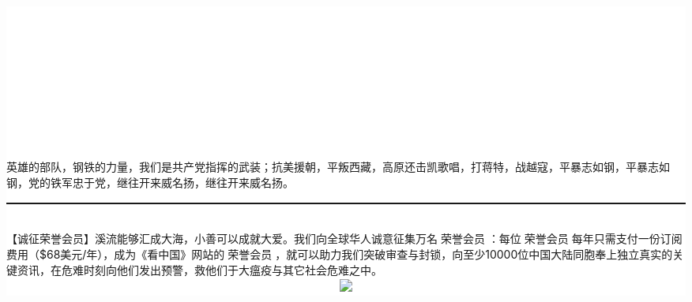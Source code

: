    <div id="taboola-midarticle-thumbnails" style="max-width: 632px;height:180px;overflow: hidden;overflow-x: hidden;">
   </div>
  </div>
  <div>
   <center>
    <div id="div-gpt-ad-1589559869784-0">
    </div>
   </center>
  </div>
 </center>
 <p>
  英雄的部队，钢铁的力量，我们是共产党指挥的武装；抗美援朝，平叛西藏，高原还击凯歌唱，打蒋特，战越寇，平暴志如钢，平暴志如钢，党的铁军忠于党，继往开来威名扬，继往开来威名扬。
 </p>
 <center>
  <div style="max-width: 632px;height:180px; display: none; text-align: center; margin: 0 auto; overflow: hidden;overflow-x: hidden;">
   <div id="taboola-midarticle-thumbnails" style="max-width: 632px;height:180px;overflow: hidden;overflow-x: hidden;">
   </div>
  </div>
  <div>
   <center>
    <div id="div-gpt-ad-1589559869784-0">
    </div>
   </center>
  </div>
 </center>
 <p style="margin-bottom:10px;">
  <hr style="border-top: 1px dashed  ;" width="100%"/>
  <br/>
  【诚征荣誉会员】溪流能够汇成大海，小善可以成就大爱。我们向全球华人诚意征集万名
  <span href="/kzgd/subscribe.html" target="_blank">
   荣誉会员
  </span>
  ：每位
  <span href="/kzgd/subscribe.html" target="_blank">
   荣誉会员
  </span>
  每年只需支付一份订阅费用（$68美元/年），成为《看中国》网站的
  <span href="/kzgd/subscribe.html" target="_blank">
   荣誉会员
  </span>
  ，就可以助力我们突破审查与封锁，向至少10000位中国大陆同胞奉上独立真实的关键资讯，在危难时刻向他们发出预警，救他们于大瘟疫与其它社会危难之中。
  <center>
   <span href="https://account.secretchina.com/planshopcart.php?pid=2020plana&amp;carf=add&amp;code=b5">
    <img src="https://img3.secretchina.com/pic/2020/7-29/p2742721a263579567.jpg" width="300px"/>
   </span>
  </center>
  <center>
   <div style="max-width: 632px;height:180px; display: none; text-align: center; margin: 0 auto; overflow: hidden;overflow-x: hidden;">
    <div id="taboola-midarticle-thumbnails" style="max-width: 632px;height:180px;overflow: hidden;overflow-x: hidden;">
    </div>
   </div>
   <div>
    <center>
     <div id="div-gpt-ad-1589559869784-0">
     </div>
    </center>
   </div>